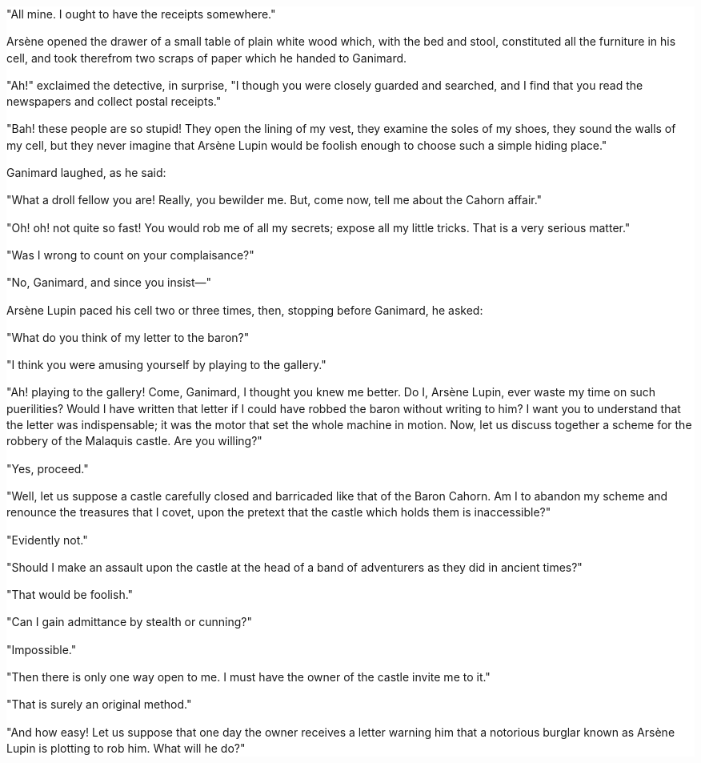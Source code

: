 "All mine. I ought to have the receipts somewhere."

Arsène opened the drawer of a small table of plain white wood which, with the bed and stool, constituted all the furniture in his cell, and took therefrom two scraps of paper which he handed to Ganimard.

"Ah!" exclaimed the detective, in surprise, "I though you were closely guarded and searched, and I find that you read the newspapers and collect postal receipts."

"Bah! these people are so stupid! They open the lining of my vest, they examine the soles of my shoes, they sound the walls of my cell, but they never imagine that Arsène Lupin would be foolish enough to choose such a simple hiding place."

Ganimard laughed, as he said:

"What a droll fellow you are! Really, you bewilder me. But, come now, tell me about the Cahorn affair."

"Oh! oh! not quite so fast! You would rob me of all my secrets; expose all my little tricks. That is a very serious matter."

"Was I wrong to count on your complaisance?"

"No, Ganimard, and since you insist﻿—"

Arsène Lupin paced his cell two or three times, then, stopping before Ganimard, he asked:

"What do you think of my letter to the baron?"

"I think you were amusing yourself by playing to the gallery."

"Ah! playing to the gallery! Come, Ganimard, I thought you knew me better. Do I, Arsène Lupin, ever waste my time on such puerilities? Would I have written that letter if I could have robbed the baron without writing to him? I want you to understand that the letter was indispensable; it was the motor that set the whole machine in motion. Now, let us discuss together a scheme for the robbery of the Malaquis castle. Are you willing?"

"Yes, proceed."

"Well, let us suppose a castle carefully closed and barricaded like that of the Baron Cahorn. Am I to abandon my scheme and renounce the treasures that I covet, upon the pretext that the castle which holds them is inaccessible?"

"Evidently not."

"Should I make an assault upon the castle at the head of a band of adventurers as they did in ancient times?"

"That would be foolish."

"Can I gain admittance by stealth or cunning?"

"Impossible."

"Then there is only one way open to me. I must have the owner of the castle invite me to it."

"That is surely an original method."

"And how easy! Let us suppose that one day the owner receives a letter warning him that a notorious burglar known as Arsène Lupin is plotting to rob him. What will he do?"
